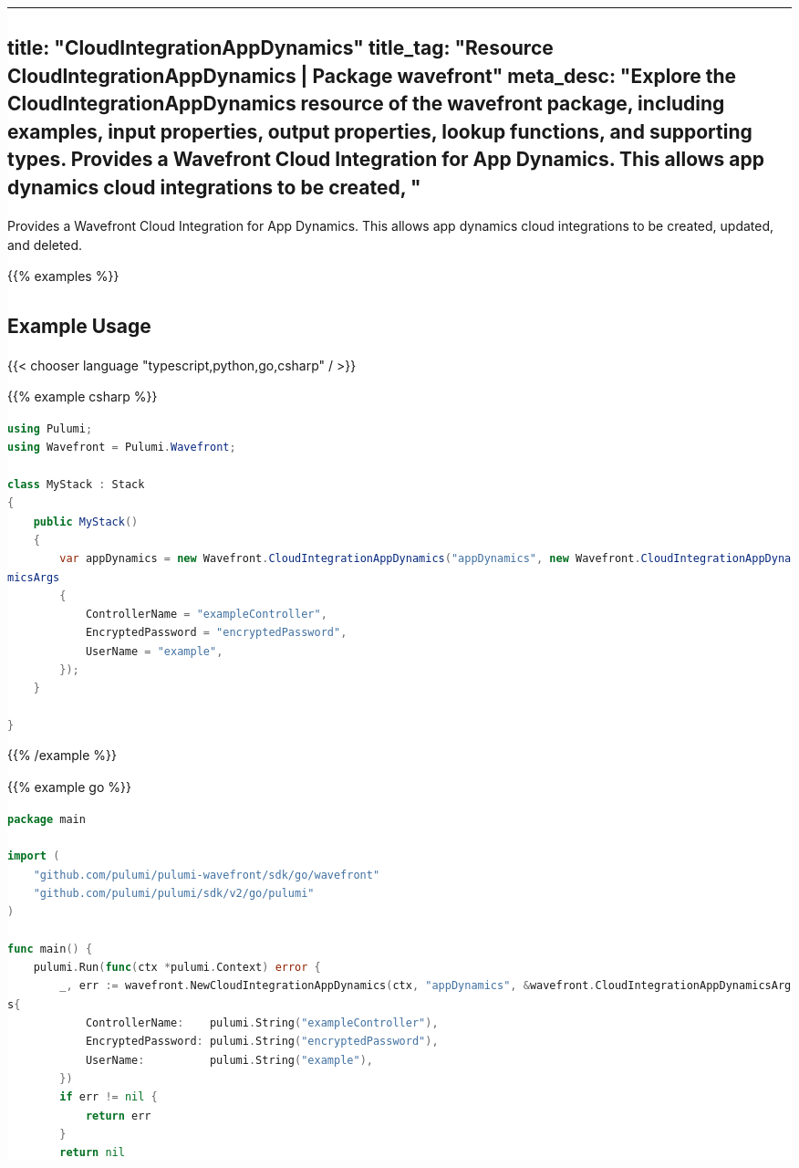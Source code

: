 
---
title: "CloudIntegrationAppDynamics"
title_tag: "Resource CloudIntegrationAppDynamics | Package wavefront"
meta_desc: "Explore the CloudIntegrationAppDynamics resource of the wavefront package, including examples, input properties, output properties, lookup functions, and supporting types. Provides a Wavefront Cloud Integration for App Dynamics. This allows app dynamics cloud integrations to be created, "
---






Provides a Wavefront Cloud Integration for App Dynamics. This allows app dynamics cloud integrations to be created,
updated, and deleted.

{{% examples %}}
## Example Usage

{{< chooser language "typescript,python,go,csharp" / >}}

{{% example csharp %}}
```csharp
using Pulumi;
using Wavefront = Pulumi.Wavefront;

class MyStack : Stack
{
    public MyStack()
    {
        var appDynamics = new Wavefront.CloudIntegrationAppDynamics("appDynamics", new Wavefront.CloudIntegrationAppDynamicsArgs
        {
            ControllerName = "exampleController",
            EncryptedPassword = "encryptedPassword",
            UserName = "example",
        });
    }

}
```

{{% /example %}}

{{% example go %}}
```go
package main

import (
	"github.com/pulumi/pulumi-wavefront/sdk/go/wavefront"
	"github.com/pulumi/pulumi/sdk/v2/go/pulumi"
)

func main() {
	pulumi.Run(func(ctx *pulumi.Context) error {
		_, err := wavefront.NewCloudIntegrationAppDynamics(ctx, "appDynamics", &wavefront.CloudIntegrationAppDynamicsArgs{
			ControllerName:    pulumi.String("exampleController"),
			EncryptedPassword: pulumi.String("encryptedPassword"),
			UserName:          pulumi.String("example"),
		})
		if err != nil {
			return err
		}
		return nil
```